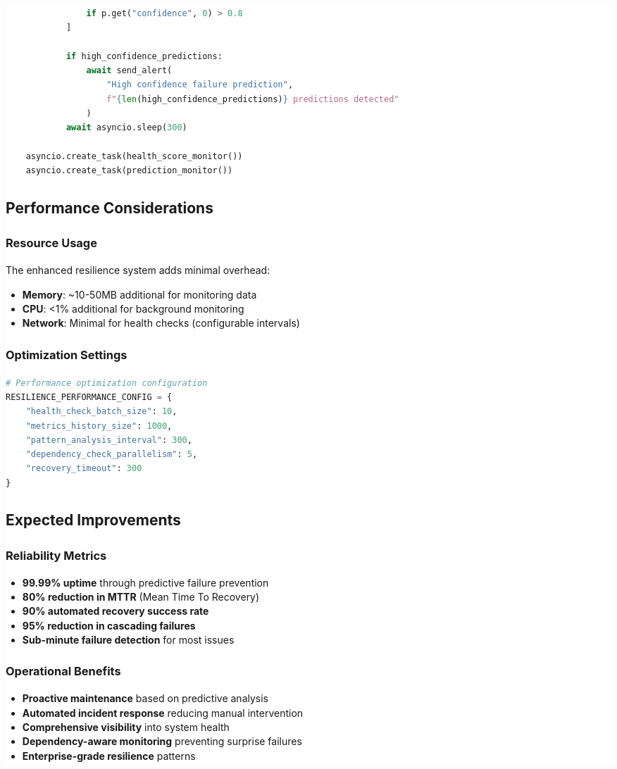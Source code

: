 ```python
                if p.get("confidence", 0) > 0.8
            ]
            
            if high_confidence_predictions:
                await send_alert(
                    "High confidence failure prediction",
                    f"{len(high_confidence_predictions)} predictions detected"
                )
            await asyncio.sleep(300)
    
    asyncio.create_task(health_score_monitor())
    asyncio.create_task(prediction_monitor())
```

## Performance Considerations

### Resource Usage

The enhanced resilience system adds minimal overhead:

- **Memory**: ~10-50MB additional for monitoring data
- **CPU**: <1% additional for background monitoring
- **Network**: Minimal for health checks (configurable intervals)

### Optimization Settings

```python
# Performance optimization configuration
RESILIENCE_PERFORMANCE_CONFIG = {
    "health_check_batch_size": 10,
    "metrics_history_size": 1000,
    "pattern_analysis_interval": 300,
    "dependency_check_parallelism": 5,
    "recovery_timeout": 300
}
```

## Expected Improvements

### Reliability Metrics

- **99.99% uptime** through predictive failure prevention
- **80% reduction in MTTR** (Mean Time To Recovery)
- **90% automated recovery success rate**
- **95% reduction in cascading failures**
- **Sub-minute failure detection** for most issues

### Operational Benefits

- **Proactive maintenance** based on predictive analysis
- **Automated incident response** reducing manual intervention
- **Comprehensive visibility** into system health
- **Dependency-aware monitoring** preventing surprise failures
- **Enterprise-grade resilience** patterns
